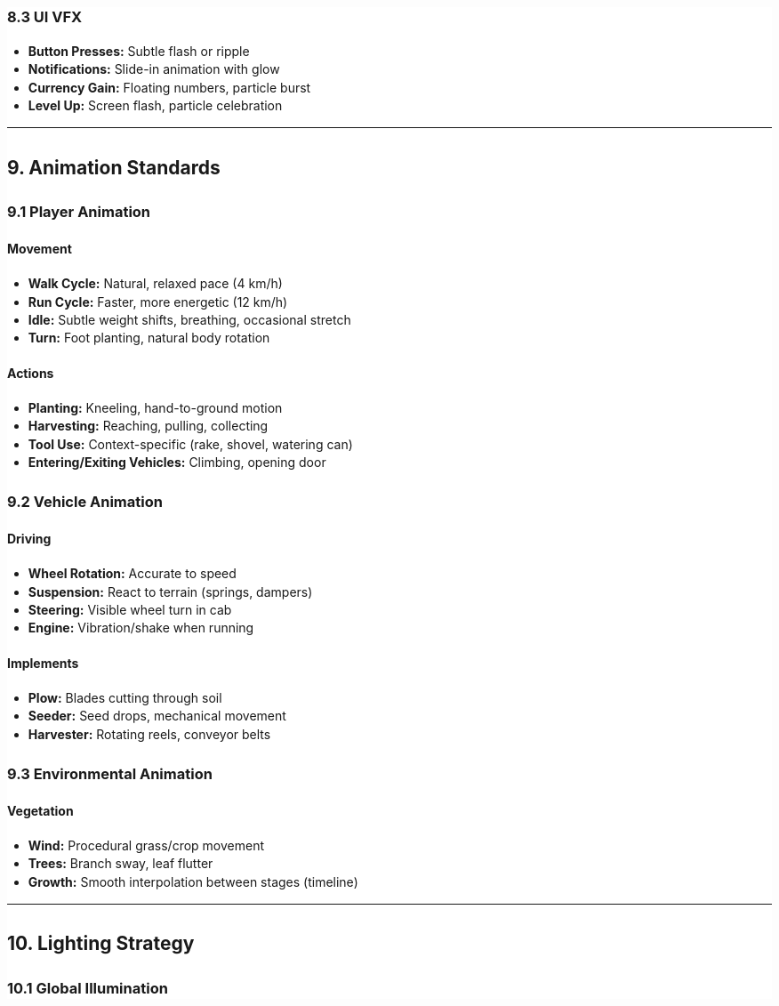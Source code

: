 ### 8.3 UI VFX
- **Button Presses:** Subtle flash or ripple
- **Notifications:** Slide-in animation with glow
- **Currency Gain:** Floating numbers, particle burst
- **Level Up:** Screen flash, particle celebration

---

## 9. Animation Standards

### 9.1 Player Animation

#### Movement
- **Walk Cycle:** Natural, relaxed pace (4 km/h)
- **Run Cycle:** Faster, more energetic (12 km/h)
- **Idle:** Subtle weight shifts, breathing, occasional stretch
- **Turn:** Foot planting, natural body rotation

#### Actions
- **Planting:** Kneeling, hand-to-ground motion
- **Harvesting:** Reaching, pulling, collecting
- **Tool Use:** Context-specific (rake, shovel, watering can)
- **Entering/Exiting Vehicles:** Climbing, opening door

### 9.2 Vehicle Animation

#### Driving
- **Wheel Rotation:** Accurate to speed
- **Suspension:** React to terrain (springs, dampers)
- **Steering:** Visible wheel turn in cab
- **Engine:** Vibration/shake when running

#### Implements
- **Plow:** Blades cutting through soil
- **Seeder:** Seed drops, mechanical movement
- **Harvester:** Rotating reels, conveyor belts

### 9.3 Environmental Animation

#### Vegetation
- **Wind:** Procedural grass/crop movement
- **Trees:** Branch sway, leaf flutter
- **Growth:** Smooth interpolation between stages (timeline)

---

## 10. Lighting Strategy

### 10.1 Global Illumination
